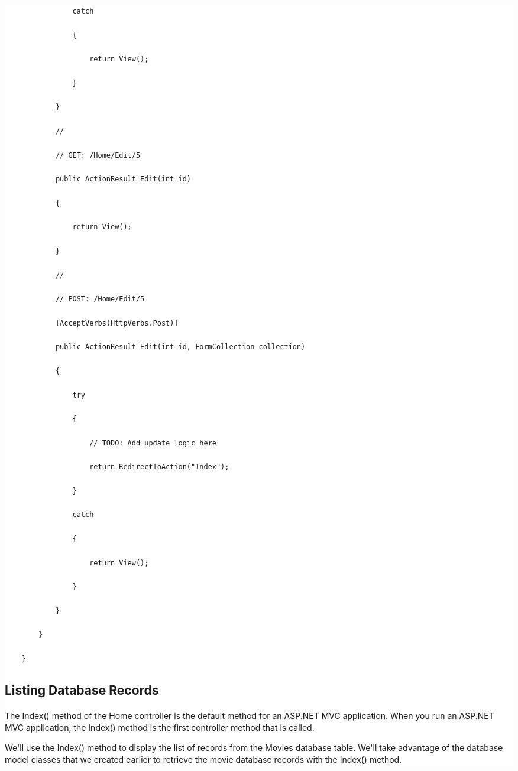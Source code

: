                     catch
    
                    {
    
                        return View();
    
                    }
    
                } 
    
                //
    
                // GET: /Home/Edit/5
    
                public ActionResult Edit(int id)
    
                {
    
                    return View();
    
                } 
    
                //
    
                // POST: /Home/Edit/5 
    
                [AcceptVerbs(HttpVerbs.Post)]
    
                public ActionResult Edit(int id, FormCollection collection)
    
                {
    
                    try
    
                    {
    
                        // TODO: Add update logic here
    
                        return RedirectToAction("Index");
    
                    }
    
                    catch
    
                    {
    
                        return View();
    
                    }
    
                }
    
            }
    
        }

## Listing Database Records

The Index() method of the Home controller is the default method for an ASP.NET MVC application. When you run an ASP.NET MVC application, the Index() method is the first controller method that is called.

We'll use the Index() method to display the list of records from the Movies database table. We'll take advantage of the database model classes that we created earlier to retrieve the movie database records with the Index() method.
